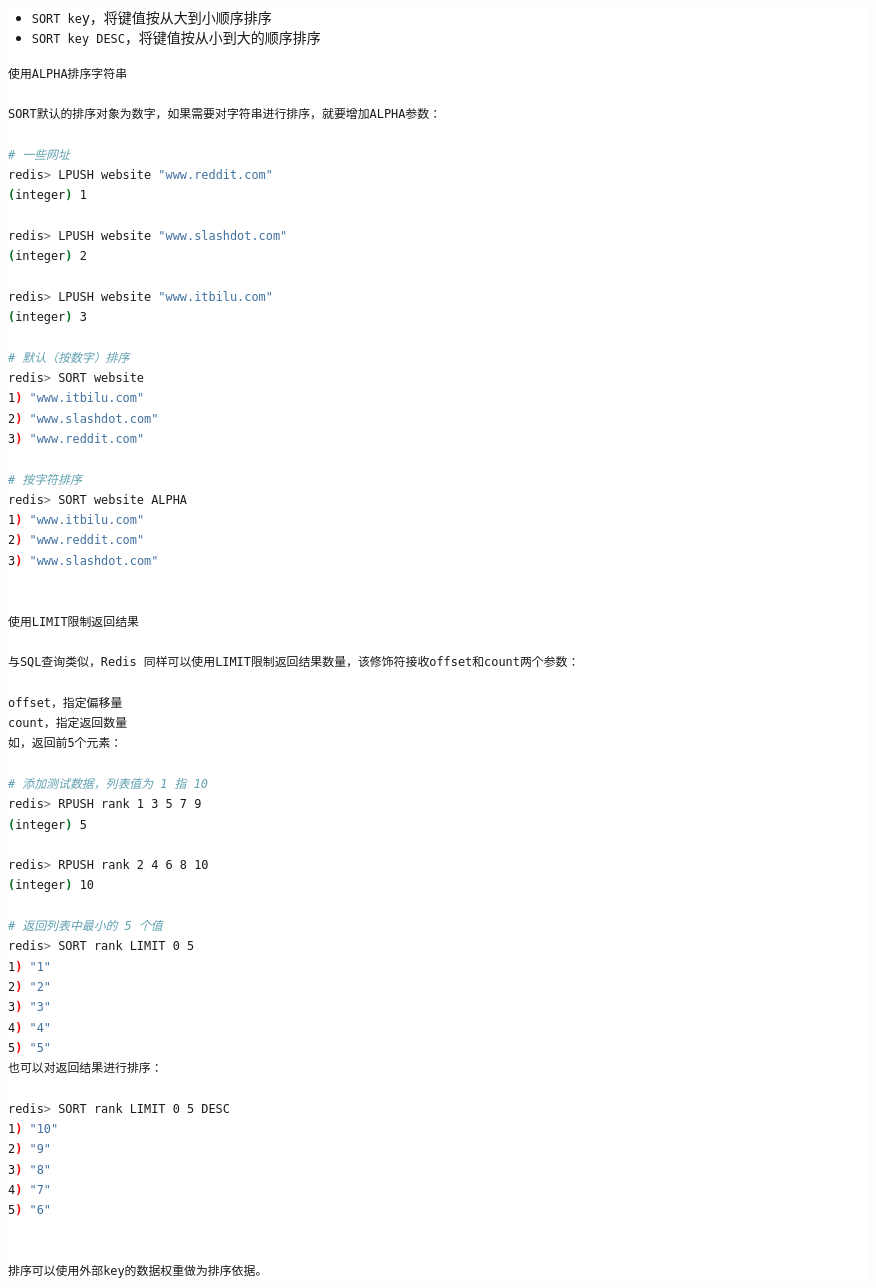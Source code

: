 - `SORT ke`y，将键值按从大到小顺序排序
- `SORT key DESC`，将键值按从小到大的顺序排序

```bash
使用ALPHA排序字符串

SORT默认的排序对象为数字，如果需要对字符串进行排序，就要增加ALPHA参数：

# 一些网址
redis> LPUSH website "www.reddit.com"
(integer) 1

redis> LPUSH website "www.slashdot.com"
(integer) 2

redis> LPUSH website "www.itbilu.com"
(integer) 3

# 默认（按数字）排序
redis> SORT website
1) "www.itbilu.com"
2) "www.slashdot.com"
3) "www.reddit.com"

# 按字符排序
redis> SORT website ALPHA
1) "www.itbilu.com"
2) "www.reddit.com"
3) "www.slashdot.com"


使用LIMIT限制返回结果

与SQL查询类似，Redis 同样可以使用LIMIT限制返回结果数量，该修饰符接收offset和count两个参数：

offset，指定偏移量
count，指定返回数量
如，返回前5个元素：

# 添加测试数据，列表值为 1 指 10
redis> RPUSH rank 1 3 5 7 9
(integer) 5

redis> RPUSH rank 2 4 6 8 10
(integer) 10

# 返回列表中最小的 5 个值
redis> SORT rank LIMIT 0 5
1) "1"
2) "2"
3) "3"
4) "4"
5) "5"
也可以对返回结果进行排序：

redis> SORT rank LIMIT 0 5 DESC
1) "10"
2) "9"
3) "8"
4) "7"
5) "6"


排序可以使用外部key的数据权重做为排序依据。
```
